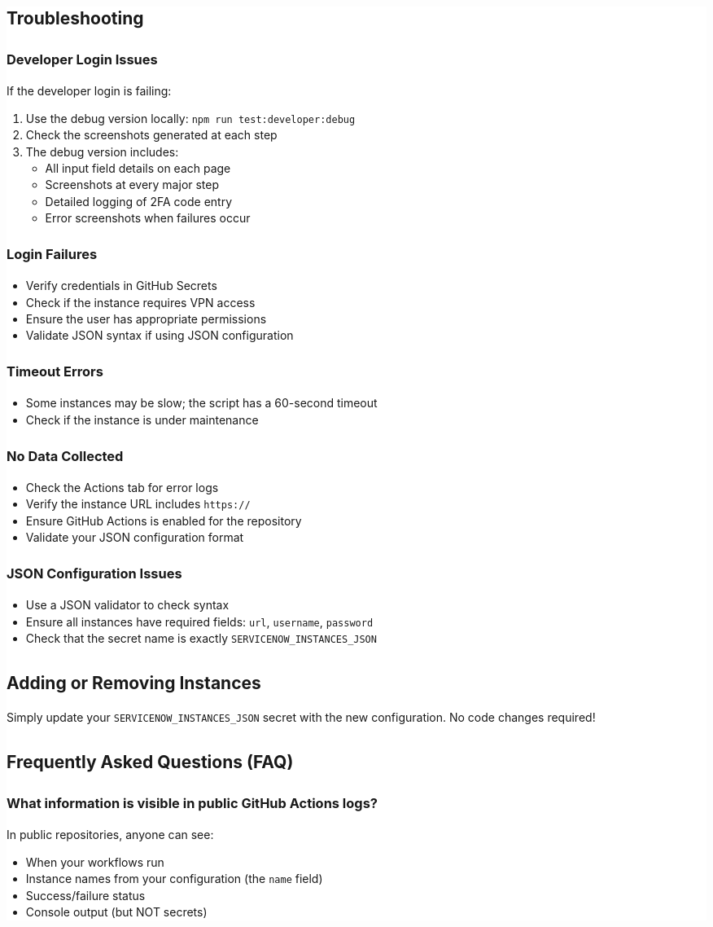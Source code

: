## Troubleshooting

### Developer Login Issues
If the developer login is failing:
1. Use the debug version locally: `npm run test:developer:debug`
2. Check the screenshots generated at each step
3. The debug version includes:
   - All input field details on each page
   - Screenshots at every major step
   - Detailed logging of 2FA code entry
   - Error screenshots when failures occur

### Login Failures
- Verify credentials in GitHub Secrets
- Check if the instance requires VPN access
- Ensure the user has appropriate permissions
- Validate JSON syntax if using JSON configuration

### Timeout Errors
- Some instances may be slow; the script has a 60-second timeout
- Check if the instance is under maintenance

### No Data Collected
- Check the Actions tab for error logs
- Verify the instance URL includes `https://`
- Ensure GitHub Actions is enabled for the repository
- Validate your JSON configuration format

### JSON Configuration Issues
- Use a JSON validator to check syntax
- Ensure all instances have required fields: `url`, `username`, `password`
- Check that the secret name is exactly `SERVICENOW_INSTANCES_JSON`

## Adding or Removing Instances

Simply update your `SERVICENOW_INSTANCES_JSON` secret with the new configuration. No code changes required!

## Frequently Asked Questions (FAQ)

### What information is visible in public GitHub Actions logs?

In public repositories, anyone can see:
- When your workflows run
- Instance names from your configuration (the `name` field)
- Success/failure status
- Console output (but NOT secrets)
